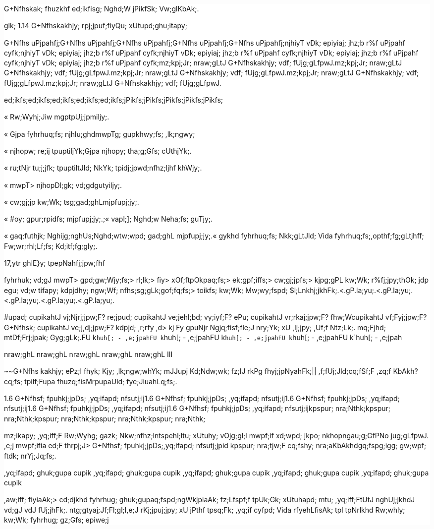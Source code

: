 G+Nfhskak; fhuzkhf ed;ikfisg; Nghd;W jPikfSk; Vw;glKbAk;.

glk; 1.14 G+Nfhskakhjy; rpj;jpuf;fiyQu; xUtupd;ghu;itapy;

G+Nfhs uPjpahfj;G+Nfhs uPjpahfj;G+Nfhs uPjpahfj;G+Nfhs uPjpahfj;G+Nfhs uPjpahfj;njhiyT vDk; epiyiaj; jhz;b r%f uPjpahf cyfk;njhiyT vDk; epiyiaj; jhz;b r%f uPjpahf cyfk;njhiyT vDk; epiyiaj; jhz;b r%f uPjpahf cyfk;njhiyT vDk; epiyiaj; jhz;b r%f uPjpahf cyfk;njhiyT vDk; epiyiaj; jhz;b r%f uPjpahf cyfk;mz;kpj;Jr; nraw;gLtJ G+Nfhskakhjy; vdf; fUjg;gLfpwJ.mz;kpj;Jr; nraw;gLtJ G+Nfhskakhjy; vdf; fUjg;gLfpwJ.mz;kpj;Jr; nraw;gLtJ G+Nfhskakhjy; vdf; fUjg;gLfpwJ.mz;kpj;Jr; nraw;gLtJ G+Nfhskakhjy; vdf; fUjg;gLfpwJ.mz;kpj;Jr; nraw;gLtJ G+Nfhskakhjy; vdf; fUjg;gLfpwJ.

ed;ikfs;ed;ikfs;ed;ikfs;ed;ikfs;ed;ikfs;jPikfs;jPikfs;jPikfs;jPikfs;jPikfs;

« Rw;Wyhj;Jiw mgptpUj;jpmiljy;.

« Gjpa fyhrhuq;fs; njhlu;ghdmwpTg; gupkhwy;fs; ,lk;ngwy;

« njhopw; re;ij tpuptiljYk;Gjpa njhopy; tha;g;Gfs; cUthjYk;.

« ru;tNjr tu;j;jfk; tpuptiltJld; NkYk; tpidj;jpwd;nfhz;ljhf khWjy;.

« mwpT> njhopDl;gk; vd;gdgutyiljy;.

« cw;gj;jp kw;Wk; tsg;gad;ghLmjpfupj;jy;.

« #oy; gpur;rpidfs; mjpfupj;jy;.;« vapl;]; Nghd;w Neha;fs; guTjy;.

« gaq;futhjk; Nghijg;nghUs;Nghd;wtw;wpd; gad;ghL mjpfupj;jy;.« gykhd fyhrhuq;fs; Nkk;gLtJld; Vida fyhrhuq;fs;,opthf;fg;gLtjhff; Fw;wr;rhl;Lf;fs; Kd;itf;fg;gly;.

17,ytr ghlE}y; tpepNahfj;jpw;fhf

fyhrhuk; vd;gJ mwpT> gpd;gw;Wjy;fs;> rl;lk;> fiy> xOf;ftpOkpaq;fs;> ek;gpf;iffs;> cw;gj;jpfs;> kjpg;gPL kw;Wk; r%fj;jpy;thOk; jdp egu; vd;w tifapy; kdpjdhy; ngw;Wf; nfhs;sg;gLk;gof;fq;fs;> toikfs; kw;Wk; Mw;wy;fspd; $l;Lnkhj;jkhFk;.<.gP.la;yu;.<.gP.la;yu;.<.gP.la;yu;.<.gP.la;yu;.<.gP.la;yu;.

#upad; cupikahtJ vj;Njrj;jpw;F? re;jpud; cupikahtJ ve;jehl;bd; vy;iyf;F? ePu; cupikahtJ vr;rkaj;jpw;F? fhw;WcupikahtJ vf;Fyj;jpw;F? G+Nfhsk; cupikahtJ ve;j,dj;jpw;F? kdpjd; ,r;rfy ,d> kj Fy gpuNjr Ngjq;fisf;fle;J nry;Yk; xU ,lj;jpy; ,Uf;f Ntz;Lk;. mq;Fjhd; mtDf;Frj;jpak; Gyg;gLk;.FU k`huh[; - ,e;jpahFU k`huh[; - ,e;jpahFU k`huh[; - ,e;jpahFU k`huh[; - ,e;jpahFU k`huh[; - ,e;jpah

nraw;ghL nraw;ghL nraw;ghL nraw;ghL nraw;ghL III

~~G+Nfhs kakhjy; ePz;l fhyk; Kjy; ,lk;ngw;whYk; mJJupj Kd;Ndw;wk; fz;lJ rkPg fhyj;jpNyahFk;|| ,f;fUj;Jld;cq;fSf;F ,zq;f KbAkh? cq;fs; tpilf;Fupa fhuzq;fisMrpupaUld; fye;JiuahLq;fs;.

1.6 G+Nfhsf; fpuhkj;jpDs; ,yq;ifapd; nfsutj;ij1.6 G+Nfhsf; fpuhkj;jpDs; ,yq;ifapd; nfsutj;ij1.6 G+Nfhsf; fpuhkj;jpDs; ,yq;ifapd; nfsutj;ij1.6 G+Nfhsf; fpuhkj;jpDs; ,yq;ifapd; nfsutj;ij1.6 G+Nfhsf; fpuhkj;jpDs; ,yq;ifapd; nfsutj;ijkpspur; nra;Nthk;kpspur; nra;Nthk;kpspur; nra;Nthk;kpspur; nra;Nthk;kpspur; nra;Nthk;

mz;ikapy; ,yq;iff;F Rw;Wyhg; gazk; Nkw;nfhz;lntspehl;ltu; xUtuhy; vOjg;gl;l mwpf;if xd;wpd; jkpo; nkhopngau;g;GfPNo jug;gLfpwJ. ,e;j mwpf;ifia ed;F thrpj;J> G+Nfhsf; fpuhkj;jpDs;,yq;ifapd; nfsutj;jpid kpspur; nra;tjw;F cq;fshy; nra;aKbAkhdgq;fspg;igg; gw;wpf; ftdk; nrYj;Jq;fs;.

,yq;ifapd; ghuk;gupa cupik ,yq;ifapd; ghuk;gupa cupik ,yq;ifapd; ghuk;gupa cupik ,yq;ifapd; ghuk;gupa cupik ,yq;ifapd; ghuk;gupa cupik

,aw;iff; fiyiaAk;> cd;djkhd fyhrhug; ghuk;gupaq;fspd;ngWkjpiaAk; fz;Lfspf;f tpUk;Gk; xUtuhapd; mtu; ,yq;iff;FtUtJ nghUj;jkhdJ vd;gJ vdJ fUj;jhFk;. ntg;gtyaj;Jf;Fl;gl;l,e;J rKj;jpuj;jpy; xU jPthf tpsq;Fk; ,yq;if cyfpd; Vida rfyehLfisAk; tpl tpNrlkhd Rw;whly; kw;Wk; fyhrhug; gz;Gfs; epiwe;j
